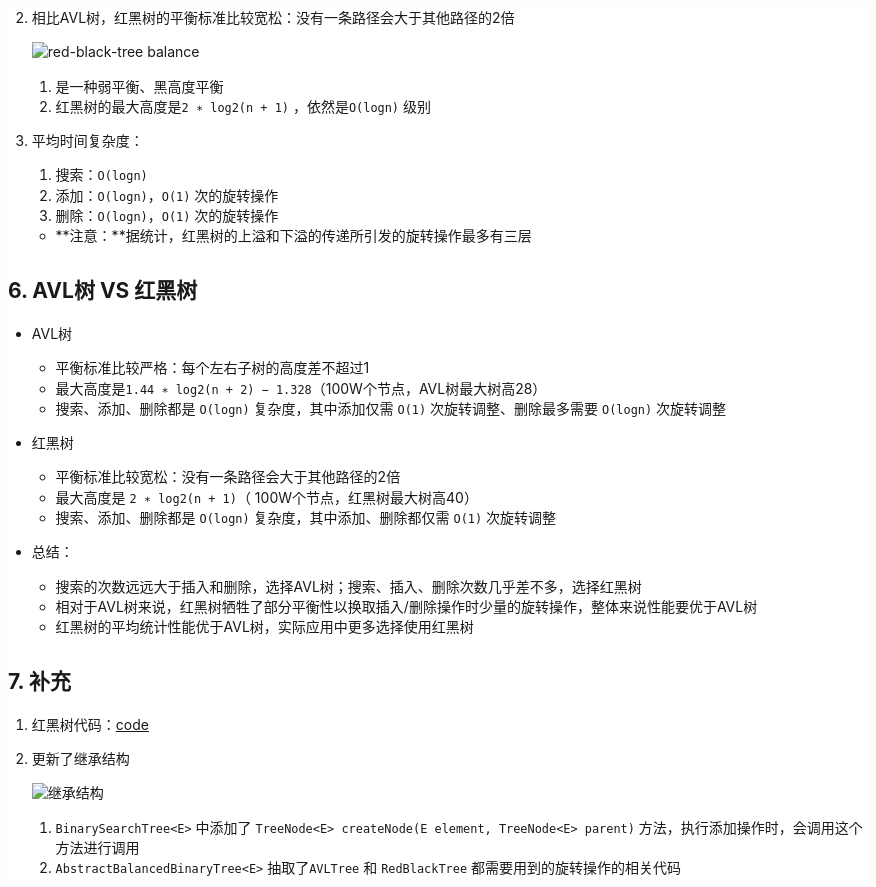 2. 相比AVL树，红黑树的平衡标准比较宽松：没有一条路径会大于其他路径的2倍

   ![red-black-tree balance](https://i.loli.net/2020/10/13/Oi9JHaQXwLPnpbt.png)

   1. 是一种弱平衡、黑高度平衡
   2. 红黑树的最大高度是`2 ∗ log2(n + 1)` ，依然是`O(logn)` 级别

3. 平均时间复杂度：

   1. 搜索：`O(logn)`
   2. 添加：`O(logn)`，`O(1)` 次的旋转操作
   3. 删除：`O(logn)`，`O(1)` 次的旋转操作

   * **注意：**据统计，红黑树的上溢和下溢的传递所引发的旋转操作最多有三层

## 6. AVL树 VS 红黑树

* AVL树
  * 平衡标准比较严格：每个左右子树的高度差不超过1
  * 最大高度是`1.44 ∗ log2(n + 2) − 1.328`（100W个节点，AVL树最大树高28）
  * 搜索、添加、删除都是 `O(logn)` 复杂度，其中添加仅需 `O(1)` 次旋转调整、删除最多需要 `O(logn)` 次旋转调整
* 红黑树
  * 平衡标准比较宽松：没有一条路径会大于其他路径的2倍
  * 最大高度是 `2 ∗ log2(n + 1)`（ 100W个节点，红黑树最大树高40）
  * 搜索、添加、删除都是 `O(logn)` 复杂度，其中添加、删除都仅需 `O(1)` 次旋转调整

* 总结：
  * 搜索的次数远远大于插入和删除，选择AVL树；搜索、插入、删除次数几乎差不多，选择红黑树
  * 相对于AVL树来说，红黑树牺牲了部分平衡性以换取插入/删除操作时少量的旋转操作，整体来说性能要优于AVL树
  * 红黑树的平均统计性能优于AVL树，实际应用中更多选择使用红黑树

## 7. 补充

1. 红黑树代码：[code](https://github.com/ann-zhgy/inner-strength/tree/master/data-structure/src/main/java/cn/ann/part01/_06binary/tree/balance/RedBlackTree.java)

2. 更新了继承结构

   ![继承结构](https://i.loli.net/2020/10/14/Xpf346Q25iUnNst.png)
   1. `BinarySearchTree<E>` 中添加了 `TreeNode<E> createNode(E element, TreeNode<E> parent)` 方法，执行添加操作时，会调用这个方法进行调用
   2. `AbstractBalancedBinaryTree<E>` 抽取了`AVLTree` 和 `RedBlackTree` 都需要用到的旋转操作的相关代码
